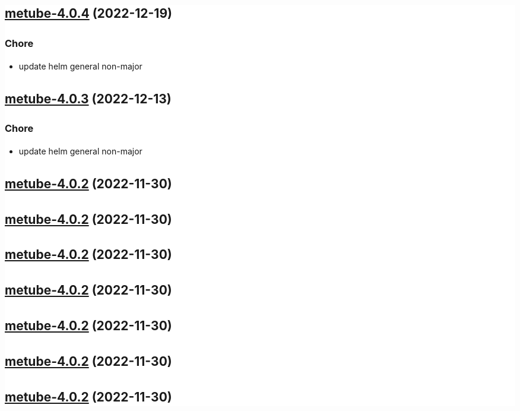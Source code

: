 ## [metube-4.0.4](https://github.com/truecharts/charts/compare/metube-4.0.3...metube-4.0.4) (2022-12-19)

### Chore

- update helm general non-major
  
  


## [metube-4.0.3](https://github.com/truecharts/charts/compare/metube-4.0.2...metube-4.0.3) (2022-12-13)

### Chore

- update helm general non-major
  
  


## [metube-4.0.2](https://github.com/truecharts/charts/compare/metube-4.0.1...metube-4.0.2) (2022-11-30)




## [metube-4.0.2](https://github.com/truecharts/charts/compare/metube-4.0.1...metube-4.0.2) (2022-11-30)




## [metube-4.0.2](https://github.com/truecharts/charts/compare/metube-4.0.1...metube-4.0.2) (2022-11-30)




## [metube-4.0.2](https://github.com/truecharts/charts/compare/metube-4.0.1...metube-4.0.2) (2022-11-30)




## [metube-4.0.2](https://github.com/truecharts/charts/compare/metube-4.0.1...metube-4.0.2) (2022-11-30)




## [metube-4.0.2](https://github.com/truecharts/charts/compare/metube-4.0.1...metube-4.0.2) (2022-11-30)




## [metube-4.0.2](https://github.com/truecharts/charts/compare/metube-4.0.1...metube-4.0.2) (2022-11-30)
